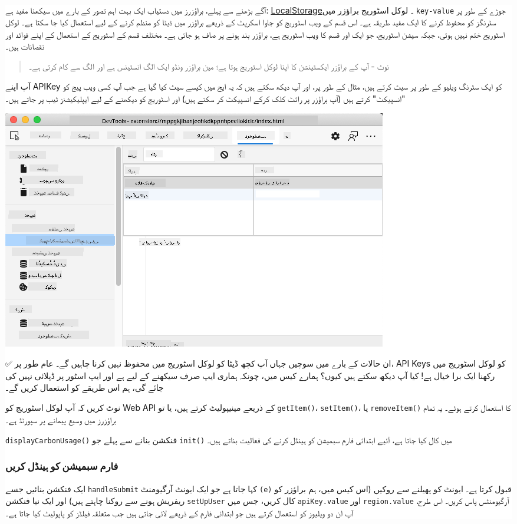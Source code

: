 آگے بڑھنے سے پہلے، براؤزرز میں دستیاب ایک بہت اہم تصور کے بارے میں سیکھنا مفید ہے: [LocalStorage](https://developer.mozilla.org/docs/Web/API/Window/localStorage)۔ لوکل اسٹوریج براؤزر میں `key-value` جوڑے کے طور پر سٹرنگز کو محفوظ کرنے کا ایک مفید طریقہ ہے۔ اس قسم کے ویب اسٹوریج کو جاوا اسکرپٹ کے ذریعے براؤزر میں ڈیٹا کو منظم کرنے کے لیے استعمال کیا جا سکتا ہے۔ لوکل اسٹوریج ختم نہیں ہوتی، جبکہ سیشن اسٹوریج، جو ایک اور قسم کا ویب اسٹوریج ہے، براؤزر بند ہونے پر صاف ہو جاتی ہے۔ مختلف قسم کے اسٹوریج کے استعمال کے اپنے فوائد اور نقصانات ہیں۔

> نوٹ - آپ کے براؤزر ایکسٹینشن کا اپنا لوکل اسٹوریج ہوتا ہے؛ مین براؤزر ونڈو ایک الگ انسٹینس ہے اور الگ سے کام کرتی ہے۔

آپ اپنے APIKey کو ایک سٹرنگ ویلیو کے طور پر سیٹ کرتے ہیں، مثال کے طور پر، اور آپ دیکھ سکتے ہیں کہ یہ ایج میں کیسے سیٹ کیا گیا ہے جب آپ کسی ویب پیج کو "انسپیکٹ" کرتے ہیں (آپ براؤزر پر رائٹ کلک کرکے انسپیکٹ کر سکتے ہیں) اور اسٹوریج کو دیکھنے کے لیے ایپلیکیشنز ٹیب پر جاتے ہیں۔

![لوکل اسٹوریج پین](../../../../translated_images/localstorage.472f8147b6a3f8d141d9551c95a2da610ac9a3c6a73d4a1c224081c98bae09d9.ur.png)

✅ ان حالات کے بارے میں سوچیں جہاں آپ کچھ ڈیٹا کو لوکل اسٹوریج میں محفوظ نہیں کرنا چاہیں گے۔ عام طور پر، API Keys کو لوکل اسٹوریج میں رکھنا ایک برا خیال ہے! کیا آپ دیکھ سکتے ہیں کیوں؟ ہمارے کیس میں، چونکہ ہماری ایپ صرف سیکھنے کے لیے ہے اور ایپ اسٹور پر ڈپلائی نہیں کی جائے گی، ہم اس طریقے کو استعمال کریں گے۔

نوٹ کریں کہ آپ لوکل اسٹوریج کو Web API کے ذریعے مینیپولیٹ کرتے ہیں، یا تو `getItem()`، `setItem()`، یا `removeItem()` کا استعمال کرتے ہوئے۔ یہ تمام براؤزرز میں وسیع پیمانے پر سپورٹڈ ہے۔

`displayCarbonUsage()` فنکشن بنانے سے پہلے جو `init()` میں کال کیا جاتا ہے، آئیے ابتدائی فارم سبمیشن کو ہینڈل کرنے کی فعالیت بناتے ہیں۔

### فارم سبمیشن کو ہینڈل کریں

ایک فنکشن بنائیں جسے `handleSubmit` کہا جاتا ہے جو ایک ایونٹ آرگیومنٹ `(e)` قبول کرتا ہے۔ ایونٹ کو پھیلنے سے روکیں (اس کیس میں، ہم براؤزر کو ریفریش ہونے سے روکنا چاہتے ہیں) اور ایک نیا فنکشن `setUpUser` کال کریں، جس میں `apiKey.value` اور `region.value` آرگیومنٹس پاس کریں۔ اس طرح، آپ ان دو ویلیوز کو استعمال کرتے ہیں جو ابتدائی فارم کے ذریعے لائی جاتی ہیں جب متعلقہ فیلڈز کو پاپولیٹ کیا جاتا ہے۔
